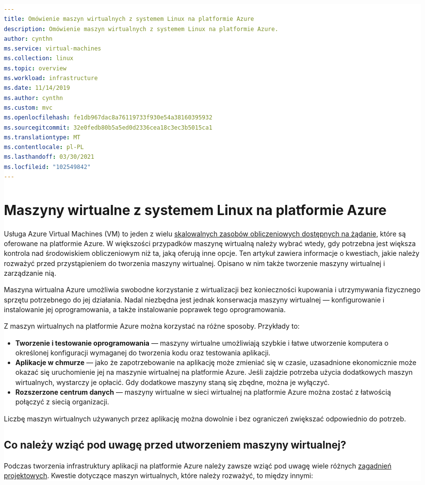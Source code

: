 ```yaml
---
title: Omówienie maszyn wirtualnych z systemem Linux na platformie Azure
description: Omówienie maszyn wirtualnych z systemem Linux na platformie Azure.
author: cynthn
ms.service: virtual-machines
ms.collection: linux
ms.topic: overview
ms.workload: infrastructure
ms.date: 11/14/2019
ms.author: cynthn
ms.custom: mvc
ms.openlocfilehash: fe1db967dac8a76119733f930e54a38160395932
ms.sourcegitcommit: 32e0fedb80b5a5ed0d2336cea18c3ec3b5015ca1
ms.translationtype: MT
ms.contentlocale: pl-PL
ms.lasthandoff: 03/30/2021
ms.locfileid: "102549842"
---
```

# <a name="linux-virtual-machines-in-azure"></a>Maszyny wirtualne z systemem Linux na platformie Azure

Usługa Azure Virtual Machines (VM) to jeden z wielu [skalowalnych zasobów obliczeniowych dostępnych na żądanie](/azure/architecture/guide/technology-choices/compute-decision-tree), które są oferowane na platformie Azure. W większości przypadków maszynę wirtualną należy wybrać wtedy, gdy potrzebna jest większa kontrola nad środowiskiem obliczeniowym niż ta, jaką oferują inne opcje. Ten artykuł zawiera informacje o kwestiach, jakie należy rozważyć przed przystąpieniem do tworzenia maszyny wirtualnej. Opisano w nim także tworzenie maszyny wirtualnej i zarządzanie nią.

Maszyna wirtualna Azure umożliwia swobodne korzystanie z wirtualizacji bez konieczności kupowania i utrzymywania fizycznego sprzętu potrzebnego do jej działania. Nadal niezbędna jest jednak konserwacja maszyny wirtualnej — konfigurowanie i instalowanie jej oprogramowania, a także instalowanie poprawek tego oprogramowania.

Z maszyn wirtualnych na platformie Azure można korzystać na różne sposoby. Przykłady to:

* **Tworzenie i testowanie oprogramowania** — maszyny wirtualne umożliwiają szybkie i łatwe utworzenie komputera o określonej konfiguracji wymaganej do tworzenia kodu oraz testowania aplikacji.
* **Aplikacje w chmurze** — jako że zapotrzebowanie na aplikację może zmieniać się w czasie, uzasadnione ekonomicznie może okazać się uruchomienie jej na maszynie wirtualnej na platformie Azure. Jeśli zajdzie potrzeba użycia dodatkowych maszyn wirtualnych, wystarczy je opłacić. Gdy dodatkowe maszyny staną się zbędne, można je wyłączyć.
* **Rozszerzone centrum danych** — maszyny wirtualne w sieci wirtualnej na platformie Azure można zostać z łatwością połączyć z siecią organizacji.

Liczbę maszyn wirtualnych używanych przez aplikację można dowolnie i bez ograniczeń zwiększać odpowiednio do potrzeb.

## <a name="what-do-i-need-to-think-about-before-creating-a-vm"></a>Co należy wziąć pod uwagę przed utworzeniem maszyny wirtualnej?
Podczas tworzenia infrastruktury aplikacji na platformie Azure należy zawsze wziąć pod uwagę wiele różnych [zagadnień projektowych](/azure/architecture/reference-architectures/n-tier/linux-vm). Kwestie dotyczące maszyn wirtualnych, które należy rozważyć, to między innymi:
